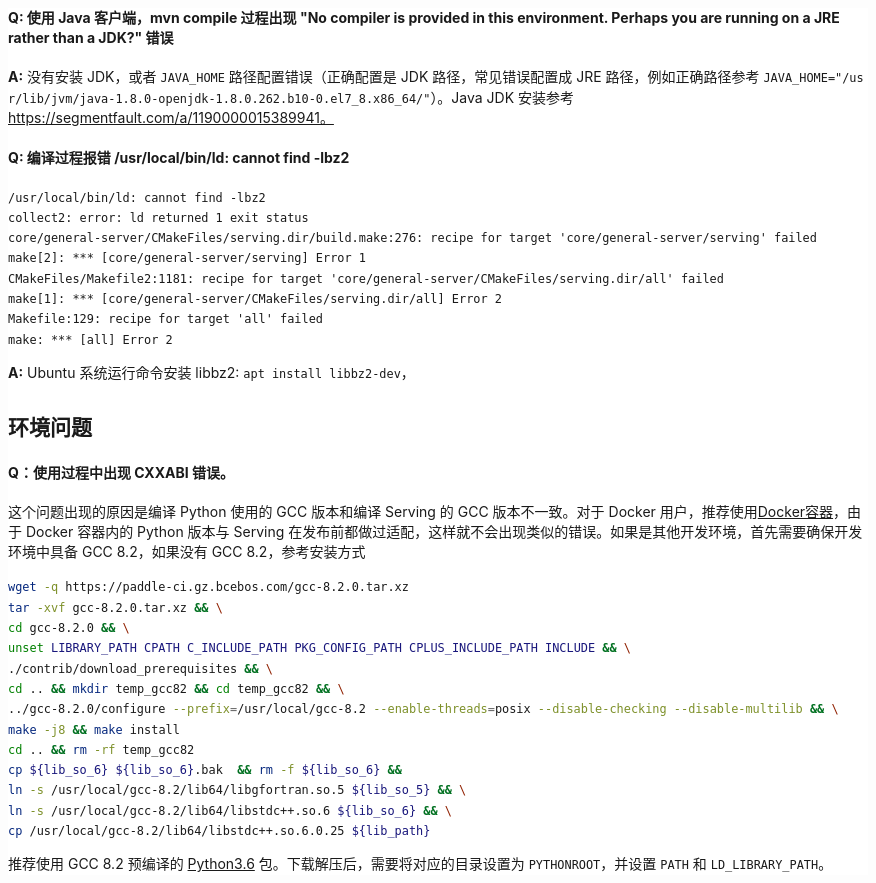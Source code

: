 #### Q: 使用 Java 客户端，mvn compile 过程出现 "No compiler is provided in this environment. Perhaps you are running on a JRE rather than a JDK?" 错误

**A:** 没有安装 JDK，或者 `JAVA_HOME` 路径配置错误（正确配置是 JDK 路径，常见错误配置成 JRE 路径，例如正确路径参考 `JAVA_HOME="/usr/lib/jvm/java-1.8.0-openjdk-1.8.0.262.b10-0.el7_8.x86_64/"`）。Java JDK 安装参考 https://segmentfault.com/a/1190000015389941。

#### Q: 编译过程报错 /usr/local/bin/ld: cannot find -lbz2
```
/usr/local/bin/ld: cannot find -lbz2
collect2: error: ld returned 1 exit status
core/general-server/CMakeFiles/serving.dir/build.make:276: recipe for target 'core/general-server/serving' failed
make[2]: *** [core/general-server/serving] Error 1
CMakeFiles/Makefile2:1181: recipe for target 'core/general-server/CMakeFiles/serving.dir/all' failed
make[1]: *** [core/general-server/CMakeFiles/serving.dir/all] Error 2
Makefile:129: recipe for target 'all' failed
make: *** [all] Error 2
```

**A:**  Ubuntu 系统运行命令安装 libbz2: `apt install libbz2-dev`，

<a name="5"></a>

## 环境问题

#### Q：使用过程中出现 CXXABI 错误。

这个问题出现的原因是编译 Python 使用的 GCC 版本和编译 Serving 的 GCC 版本不一致。对于 Docker 用户，推荐使用[Docker容器](https://github.com/PaddlePaddle/Serving/blob/develop/doc/Docker_Images_CN.md)，由于 Docker 容器内的 Python 版本与 Serving 在发布前都做过适配，这样就不会出现类似的错误。如果是其他开发环境，首先需要确保开发环境中具备 GCC 8.2，如果没有 GCC 8.2，参考安装方式

```bash
wget -q https://paddle-ci.gz.bcebos.com/gcc-8.2.0.tar.xz 
tar -xvf gcc-8.2.0.tar.xz && \
cd gcc-8.2.0 && \
unset LIBRARY_PATH CPATH C_INCLUDE_PATH PKG_CONFIG_PATH CPLUS_INCLUDE_PATH INCLUDE && \
./contrib/download_prerequisites && \
cd .. && mkdir temp_gcc82 && cd temp_gcc82 && \
../gcc-8.2.0/configure --prefix=/usr/local/gcc-8.2 --enable-threads=posix --disable-checking --disable-multilib && \
make -j8 && make install
cd .. && rm -rf temp_gcc82
cp ${lib_so_6} ${lib_so_6}.bak  && rm -f ${lib_so_6} && 
ln -s /usr/local/gcc-8.2/lib64/libgfortran.so.5 ${lib_so_5} && \
ln -s /usr/local/gcc-8.2/lib64/libstdc++.so.6 ${lib_so_6} && \
cp /usr/local/gcc-8.2/lib64/libstdc++.so.6.0.25 ${lib_path}
```

推荐使用 GCC 8.2 预编译的 [Python3.6](https://paddle-serving.bj.bcebos.com/others/Python3.6.10-gcc82.tar) 包。下载解压后，需要将对应的目录设置为 `PYTHONROOT`，并设置 `PATH` 和 `LD_LIBRARY_PATH`。
